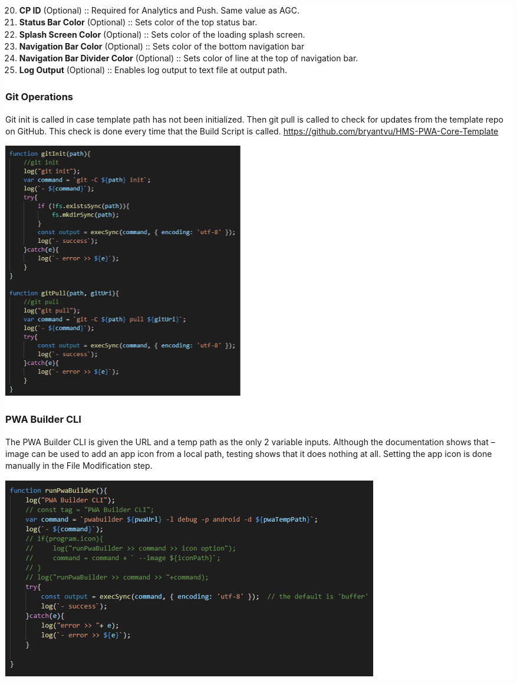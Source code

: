 20. **CP ID** (Optional) :: Required for Analytics and Push. Same value as AGC.
21. **Status Bar Color** (Optional) :: Sets color of the top status bar.
22. **Splash Screen Color** (Optional) :: Sets color of the loading splash screen.
23. **Navigation Bar Color** (Optional) :: Sets color of the bottom navigation bar
24. **Navigation Bar Divider Color** (Optional) :: Sets color of line at the top of navigation bar.
25. **Log Output** (Optional) :: Enables log output to text file at output path.


### Git Operations
Git init is called in case template path has not been initialized. Then git pull is called to check for updates from the template repo on GitHub. This check is done every time that the Build Script is called.
https://github.com/bryantvu/HMS-PWA-Core-Template

![cli02.png](./images/cli02.png)

### PWA Builder CLI
The PWA Builder CLI is given the URL and a temp path as the only 2 variable inputs. Although the documentation shows that –image can be used to add an app icon from a local path, testing shows that it does nothing at all. Setting the app icon is done manually in the File Modification step.

![cli03.png](./images/cli03.png)
